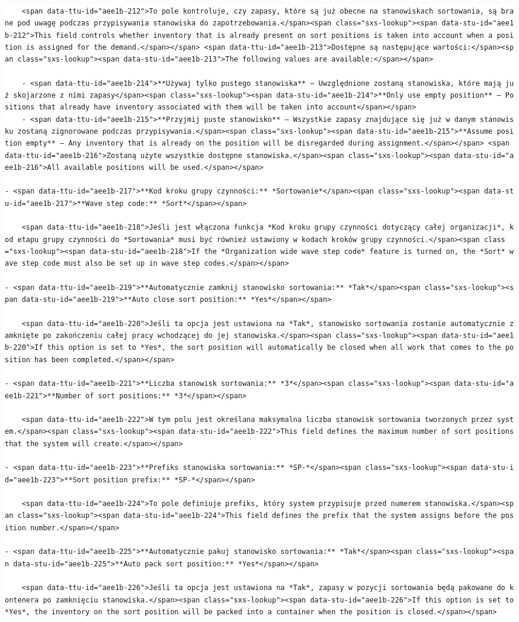         <span data-ttu-id="aee1b-212">To pole kontroluje, czy zapasy, które są już obecne na stanowiskach sortowania, są brane pod uwagę podczas przypisywania stanowiska do zapotrzebowania.</span><span class="sxs-lookup"><span data-stu-id="aee1b-212">This field controls whether inventory that is already present on sort positions is taken into account when a position is assigned for the demand.</span></span> <span data-ttu-id="aee1b-213">Dostępne są następujące wartości:</span><span class="sxs-lookup"><span data-stu-id="aee1b-213">The following values are available:</span></span>

        - <span data-ttu-id="aee1b-214">**Używaj tylko pustego stanowiska** — Uwzględnione zostaną stanowiska, które mają już skojarzone z nimi zapasy</span><span class="sxs-lookup"><span data-stu-id="aee1b-214">**Only use empty position** – Positions that already have inventory associated with them will be taken into account</span></span>
        - <span data-ttu-id="aee1b-215">**Przyjmij puste stanowisko** — Wszystkie zapasy znajdujące się już w danym stanowisku zostaną zignorowane podczas przypisywania.</span><span class="sxs-lookup"><span data-stu-id="aee1b-215">**Assume position empty** – Any inventory that is already on the position will be disregarded during assignment.</span></span> <span data-ttu-id="aee1b-216">Zostaną użyte wszystkie dostępne stanowiska.</span><span class="sxs-lookup"><span data-stu-id="aee1b-216">All available positions will be used.</span></span>

    - <span data-ttu-id="aee1b-217">**Kod kroku grupy czynności:** *Sortowanie*</span><span class="sxs-lookup"><span data-stu-id="aee1b-217">**Wave step code:** *Sort*</span></span>

        <span data-ttu-id="aee1b-218">Jeśli jest włączona funkcja *Kod kroku grupy czynności dotyczący całej organizacji*, kod etapu grupy czynności do *Sortowania* musi być również ustawiony w kodach kroków grupy czynności.</span><span class="sxs-lookup"><span data-stu-id="aee1b-218">If the *Organization wide wave step code* feature is turned on, the *Sort* wave step code must also be set up in wave step codes.</span></span>

    - <span data-ttu-id="aee1b-219">**Automatycznie zamknij stanowisko sortowania:** *Tak*</span><span class="sxs-lookup"><span data-stu-id="aee1b-219">**Auto close sort position:** *Yes*</span></span>

        <span data-ttu-id="aee1b-220">Jeśli ta opcja jest ustawiona na *Tak*, stanowisko sortowania zostanie automatycznie zamknięte po zakończeniu całej pracy wchodzącej do jej stanowiska.</span><span class="sxs-lookup"><span data-stu-id="aee1b-220">If this option is set to *Yes*, the sort position will automatically be closed when all work that comes to the position has been completed.</span></span>

    - <span data-ttu-id="aee1b-221">**Liczba stanowisk sortowania:** *3*</span><span class="sxs-lookup"><span data-stu-id="aee1b-221">**Number of sort positions:** *3*</span></span>

        <span data-ttu-id="aee1b-222">W tym polu jest określana maksymalna liczba stanowisk sortowania tworzonych przez system.</span><span class="sxs-lookup"><span data-stu-id="aee1b-222">This field defines the maximum number of sort positions that the system will create.</span></span>

    - <span data-ttu-id="aee1b-223">**Prefiks stanowiska sortowania:** *SP-*</span><span class="sxs-lookup"><span data-stu-id="aee1b-223">**Sort position prefix:** *SP-*</span></span>

        <span data-ttu-id="aee1b-224">To pole definiuje prefiks, który system przypisuje przed numerem stanowiska.</span><span class="sxs-lookup"><span data-stu-id="aee1b-224">This field defines the prefix that the system assigns before the position number.</span></span>

    - <span data-ttu-id="aee1b-225">**Automatycznie pakuj stanowisko sortowania:** *Tak*</span><span class="sxs-lookup"><span data-stu-id="aee1b-225">**Auto pack sort position:** *Yes*</span></span>

        <span data-ttu-id="aee1b-226">Jeśli ta opcja jest ustawiona na *Tak*, zapasy w pozycji sortowania będą pakowane do kontenera po zamknięciu stanowiska.</span><span class="sxs-lookup"><span data-stu-id="aee1b-226">If this option is set to *Yes*, the inventory on the sort position will be packed into a container when the position is closed.</span></span>

